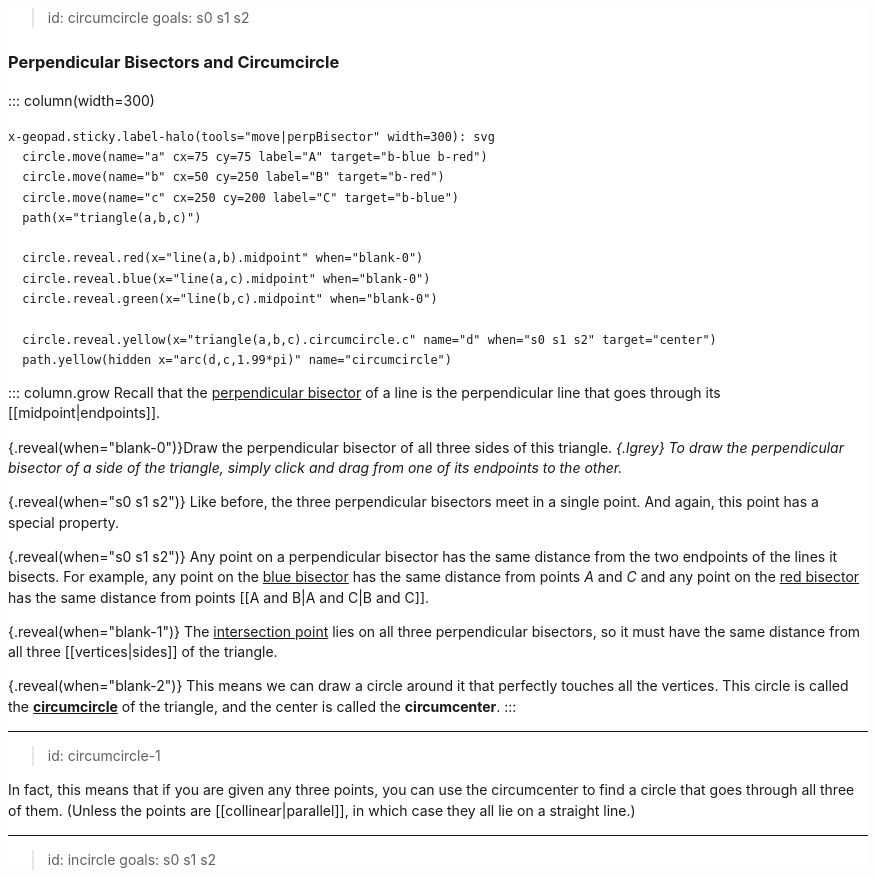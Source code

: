 > id: circumcircle
> goals: s0 s1 s2

### Perpendicular Bisectors and Circumcircle

::: column(width=300)

    x-geopad.sticky.label-halo(tools="move|perpBisector" width=300): svg
      circle.move(name="a" cx=75 cy=75 label="A" target="b-blue b-red")
      circle.move(name="b" cx=50 cy=250 label="B" target="b-red")
      circle.move(name="c" cx=250 cy=200 label="C" target="b-blue")
      path(x="triangle(a,b,c)")

      circle.reveal.red(x="line(a,b).midpoint" when="blank-0")
      circle.reveal.blue(x="line(a,c).midpoint" when="blank-0")
      circle.reveal.green(x="line(b,c).midpoint" when="blank-0")

      circle.reveal.yellow(x="triangle(a,b,c).circumcircle.c" name="d" when="s0 s1 s2" target="center")
      path.yellow(hidden x="arc(d,c,1.99*pi)" name="circumcircle")

::: column.grow
Recall that the [perpendicular bisector](gloss:perpendicular-bisector) of a line
is the perpendicular line that goes through its [[midpoint|endpoints]].

{.reveal(when="blank-0")}Draw the perpendicular bisector of all three sides of
this triangle. _{.lgrey} To draw the perpendicular bisector of a side of the
triangle, simply click and drag from one of its endpoints to the other._

{.reveal(when="s0 s1 s2")} Like before, the three perpendicular bisectors meet in a
single point. And again, this point has a special property.

{.reveal(when="s0 s1 s2")} Any point on a perpendicular bisector has the same
distance from the two endpoints of the lines it bisects. For example, any point
on the [blue bisector](target:b-blue) has the same distance from points _A_ and
_C_ and any point on the [red bisector](target:b-red) has the same distance from
points [[A and B|A and C|B and C]].

{.reveal(when="blank-1")} The [intersection point](target:center) lies on all
three perpendicular bisectors, so it must have the same distance from all three
[[vertices|sides]] of the triangle.

{.reveal(when="blank-2")} This means we can draw a circle around it that
perfectly touches all the vertices. This circle is called the
[__circumcircle__](gloss:circumcircle) of the triangle, and the center is called
the __circumcenter__.
:::

---
> id: circumcircle-1

In fact, this means that if you are given any three points, you can use the
circumcenter to find a circle that goes through all three of them. (Unless the
points are [[collinear|parallel]], in which case they all lie on a straight line.)

---
> id: incircle
> goals: s0 s1 s2
